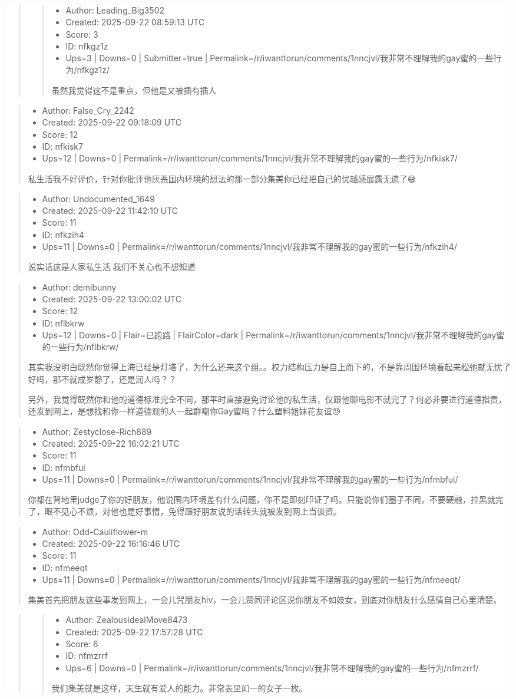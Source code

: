 >> - Author: Leading_Big3502
>> - Created: 2025-09-22 08:59:13 UTC
>> - Score: 3
>> - ID: nfkgz1z
>> - Ups=3 | Downs=0 | Submitter=true | Permalink=/r/iwanttorun/comments/1nncjvl/我非常不理解我的gay蜜的一些行为/nfkgz1z/
>>
>> 虽然我觉得这不是重点，但他是又被插有插人

> - Author: False_Cry_2242
> - Created: 2025-09-22 09:18:09 UTC
> - Score: 12
> - ID: nfkisk7
> - Ups=12 | Downs=0 | Permalink=/r/iwanttorun/comments/1nncjvl/我非常不理解我的gay蜜的一些行为/nfkisk7/
>
> 私生活我不好评价，针对你批评他厌恶国内环境的想法的那一部分集美你已经把自己的优越感展露无遗了😅

> - Author: Undocumented_1649
> - Created: 2025-09-22 11:42:10 UTC
> - Score: 11
> - ID: nfkzih4
> - Ups=11 | Downs=0 | Permalink=/r/iwanttorun/comments/1nncjvl/我非常不理解我的gay蜜的一些行为/nfkzih4/
>
> 说实话这是人家私生活 我们不关心也不想知道

> - Author: demibunny
> - Created: 2025-09-22 13:00:02 UTC
> - Score: 12
> - ID: nflbkrw
> - Ups=12 | Downs=0 | Flair=已跑路 | FlairColor=dark | Permalink=/r/iwanttorun/comments/1nncjvl/我非常不理解我的gay蜜的一些行为/nflbkrw/
>
> 其实我没明白既然你觉得上海已经是灯塔了，为什么还来这个组。。权力结构压力是自上而下的，不是靠周围环境看起来松弛就无忧了好吗，那不就成岁静了，还是润人吗？？
> 
> 另外，我觉得既然你和他的道德标准完全不同，那平时直接避免讨论他的私生活，仅跟他聊电影不就完了？何必非要进行道德指责，还发到网上，是想找和你一样道德观的人一起群嘲你Gay蜜吗？什么塑料姐妹花友谊😓

> - Author: Zestyclose-Rich889
> - Created: 2025-09-22 16:02:21 UTC
> - Score: 11
> - ID: nfmbfui
> - Ups=11 | Downs=0 | Permalink=/r/iwanttorun/comments/1nncjvl/我非常不理解我的gay蜜的一些行为/nfmbfui/
>
> 你都在背地里judge了你的好朋友，他说国内环境差有什么问题，你不是即刻印证了吗。只能说你们圈子不同，不要硬融，拉黑就完了，眼不见心不烦，对他也是好事情，免得跟好朋友说的话转头就被发到网上当谈资。

> - Author: Odd-Cauliflower-m
> - Created: 2025-09-22 16:16:46 UTC
> - Score: 11
> - ID: nfmeeqt
> - Ups=11 | Downs=0 | Permalink=/r/iwanttorun/comments/1nncjvl/我非常不理解我的gay蜜的一些行为/nfmeeqt/
>
> 集美首先把朋友这些事发到网上，一会儿咒朋友hiv，一会儿赞同评论区说你朋友不如妓女，到底对你朋友什么感情自己心里清楚。

>> - Author: ZealousidealMove8473
>> - Created: 2025-09-22 17:57:28 UTC
>> - Score: 6
>> - ID: nfmzrrf
>> - Ups=6 | Downs=0 | Permalink=/r/iwanttorun/comments/1nncjvl/我非常不理解我的gay蜜的一些行为/nfmzrrf/
>>
>> 我们集美就是这样，天生就有爱人的能力。非常表里如一的女子一枚。
